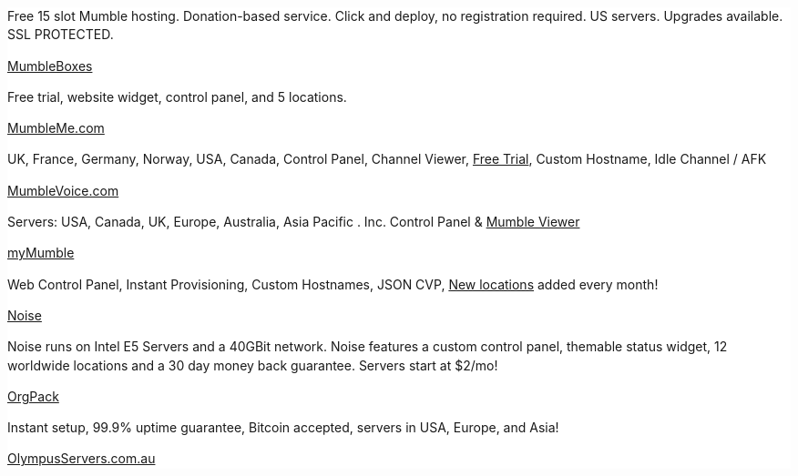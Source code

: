 <td></td>
<td></td>
<td><p>Free 15 slot Mumble hosting. Donation-based service. Click and deploy, no registration required. US servers. Upgrades available. SSL PROTECTED.</p></td>
</tr>
<tr class="odd">
<td><p><a href="https://www.mumbleboxes.com/">MumbleBoxes</a></p></td>
<td></td>
<td></td>
<td></td>
<td></td>
<td><p>Free trial, website widget, control panel, and 5 locations.</p></td>
</tr>
<tr class="even">
<td><p><a href="https://www.mumbleme.com">MumbleMe.com</a></p></td>
<td></td>
<td></td>
<td></td>
<td></td>
<td><p>UK, France, Germany, Norway, USA, Canada, Control Panel, Channel Viewer, <a href="https://www.mumbleme.com/free">Free Trial</a>, Custom Hostname, Idle Channel / AFK</p></td>
</tr>
<tr class="odd">
<td><p><a href="http://www.mumblevoice.com">MumbleVoice.com</a></p></td>
<td></td>
<td></td>
<td></td>
<td></td>
<td><p>Servers: USA, Canada, UK, Europe, Australia, Asia Pacific . Inc. Control Panel &amp; <a href="http://www.mumblevoice.com/viewer/">Mumble Viewer</a></p></td>
</tr>
<tr class="even">
<td><p><a href="https://www.mymumble.com">myMumble</a></p></td>
<td></td>
<td></td>
<td></td>
<td></td>
<td><p>Web Control Panel, Instant Provisioning, Custom Hostnames, JSON CVP, <a href="https://www.mymumble.com/network-map">New locations</a> added every month!</p></td>
</tr>
<tr class="odd">
<td><p><a href="https://noise.host/?utm_source=mumble-wiki&amp;utm_medium=wiki&amp;utm_campaign=Mumble%20Wiki">Noise</a></p></td>
<td></td>
<td></td>
<td></td>
<td></td>
<td><p>Noise runs on Intel E5 Servers and a 40GBit network. Noise features a custom control panel, themable status widget, 12 worldwide locations and a 30 day money back guarantee. Servers start at $2/mo!</p></td>
</tr>
<tr class="even">
<td><p><a href="http://www.orgpack.com">OrgPack</a></p></td>
<td></td>
<td></td>
<td></td>
<td></td>
<td><p>Instant setup, 99.9% uptime guarantee, Bitcoin accepted, servers in USA, Europe, and Asia!</p></td>
</tr>
<tr class="odd">
<td><p><a href="https://www.olympusservers.com.au/en/services/voice-servers?utm_source=mumble_wiki&amp;utm_medium=link&amp;utm_term=usa&amp;utm_campaign=website">OlympusServers.com.au</a></p></td>
<td></td>